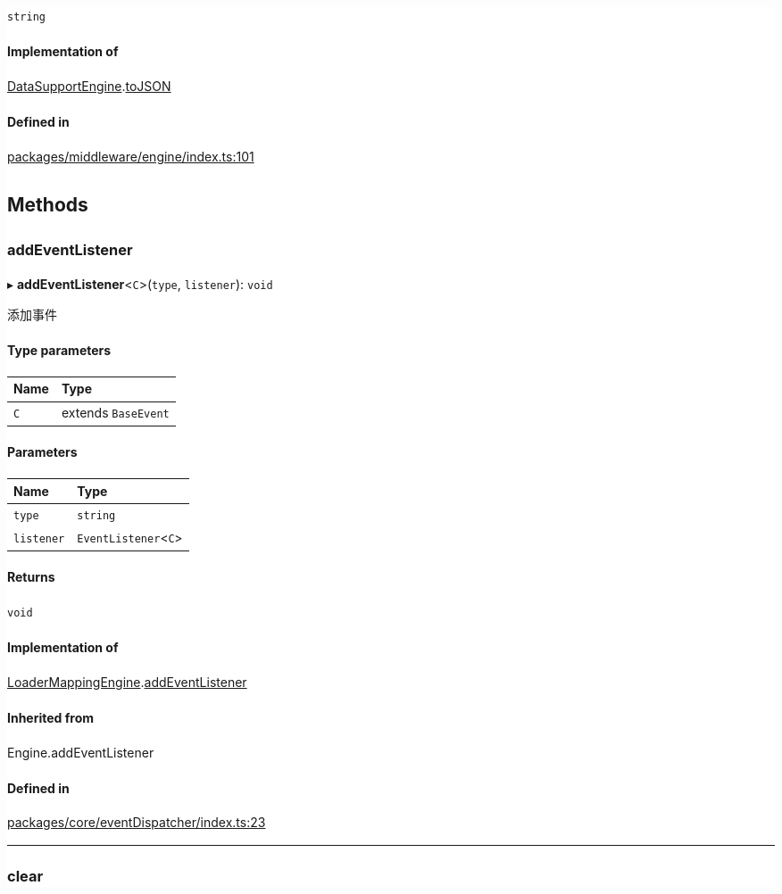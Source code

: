 `string`

#### Implementation of

[DataSupportEngine](../interfaces/plugin_DataSupportManagerPlugin.DataSupportEngine.md).[toJSON](../interfaces/plugin_DataSupportManagerPlugin.DataSupportEngine.md#tojson)

#### Defined in

[packages/middleware/engine/index.ts:101](https://github.com/Shiotsukikaedesari/vis-three/blob/2f5203e6/packages/middleware/engine/index.ts#L101)

## Methods

### addEventListener

▸ **addEventListener**<`C`\>(`type`, `listener`): `void`

添加事件

#### Type parameters

| Name | Type |
| :------ | :------ |
| `C` | extends `BaseEvent` |

#### Parameters

| Name | Type |
| :------ | :------ |
| `type` | `string` |
| `listener` | `EventListener`<`C`\> |

#### Returns

`void`

#### Implementation of

[LoaderMappingEngine](../interfaces/strategy_LoaderMappingStrategy.LoaderMappingEngine.md).[addEventListener](../interfaces/strategy_LoaderMappingStrategy.LoaderMappingEngine.md#addeventlistener)

#### Inherited from

Engine.addEventListener

#### Defined in

[packages/core/eventDispatcher/index.ts:23](https://github.com/Shiotsukikaedesari/vis-three/blob/2f5203e6/packages/core/eventDispatcher/index.ts#L23)

___

### clear
